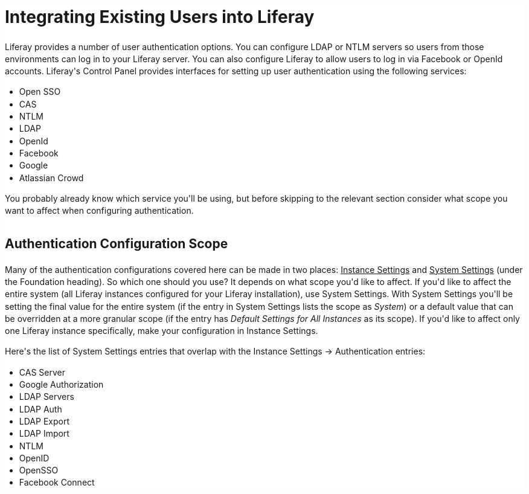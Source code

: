 # Integrating Existing Users into Liferay [](id=integrating-existing-users-into-liferay)

Liferay provides a number of user authentication options. You can configure LDAP
or NTLM servers so users from those environments can log in to your Liferay
server. You can also configure Liferay to allow users to log in via Facebook or
OpenId accounts. Liferay's Control Panel provides interfaces for setting up user
authentication using the following services:

- Open SSO
- CAS
- NTLM
- LDAP
- OpenId
- Facebook
- Google
- Atlassian Crowd

You probably already know which service you'll be using, but before skipping to the
relevant section consider what scope you want to affect when configuring
authentication.

## Authentication Configuration Scope [](id=authentication-configuration-scope)

Many of the authentication configurations covered here can be made in two
places: [Instance
Settings](/discover/portal/-/knowledge_base/7-0/setting-up-a-liferay-instance)
and [System
Settings](/discover/portal/-/knowledge_base/7-0/system-wide-settings) (under the
Foundation heading). So which one should you use? It depends on what scope you'd
like to affect. If you'd like to affect the entire system (all Liferay instances
configured for your Liferay installation), use System Settings. With System
Settings you'll be setting the final value for the entire system (if the entry
in System Settings lists the scope as *System*) or a default value that can be
overridden at a more granular scope (if the entry has *Default Settings for All
Instances* as its scope). If you'd like to affect only one Liferay instance
specifically, make your configuration in Instance Settings.

Here's the list of System Settings entries that overlap with the Instance
Settings &rarr; Authentication entries:

- CAS Server
- Google Authorization
- LDAP Servers
- LDAP Auth
- LDAP Export
- LDAP Import
- NTLM
- OpenID
- OpenSSO
- Facebook Connect
